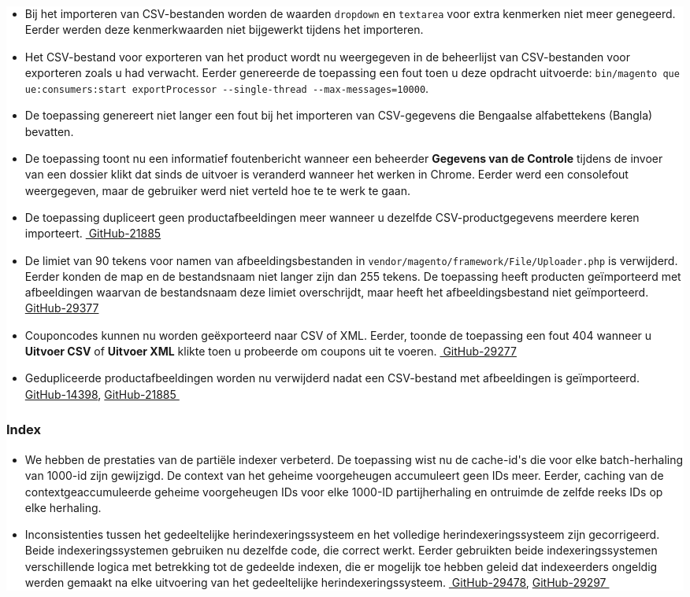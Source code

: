 
* Bij het importeren van CSV-bestanden worden de waarden `dropdown` en `textarea` voor extra kenmerken niet meer genegeerd. Eerder werden deze kenmerkwaarden niet bijgewerkt tijdens het importeren.



* Het CSV-bestand voor exporteren van het product wordt nu weergegeven in de beheerlijst van CSV-bestanden voor exporteren zoals u had verwacht. Eerder genereerde de toepassing een fout toen u deze opdracht uitvoerde: `bin/magento queue:consumers:start exportProcessor --single-thread --max-messages=10000`.



* De toepassing genereert niet langer een fout bij het importeren van CSV-gegevens die Bengaalse alfabettekens (Bangla) bevatten.



* De toepassing toont nu een informatief foutenbericht wanneer een beheerder **Gegevens van de Controle** tijdens de invoer van een dossier klikt dat sinds de uitvoer is veranderd wanneer het werken in Chrome. Eerder werd een consolefout weergegeven, maar de gebruiker werd niet verteld hoe te te werk te gaan.



* De toepassing dupliceert geen productafbeeldingen meer wanneer u dezelfde CSV-productgegevens meerdere keren importeert. [&#x200B; GitHub-21885 &#x200B;](https://github.com/magento/magento2/issues/21885)



* De limiet van 90 tekens voor namen van afbeeldingsbestanden in `vendor/magento/framework/File/Uploader.php` is verwijderd.  Eerder konden de map en de bestandsnaam niet langer zijn dan 255 tekens. De toepassing heeft producten geïmporteerd met afbeeldingen waarvan de bestandsnaam deze limiet overschrijdt, maar heeft het afbeeldingsbestand niet geïmporteerd. [&#x200B; GitHub-29377 &#x200B;](https://github.com/magento/magento2/issues/29377)



* Couponcodes kunnen nu worden geëxporteerd naar CSV of XML. Eerder, toonde de toepassing een fout 404 wanneer u **Uitvoer CSV** of **Uitvoer XML** klikte toen u probeerde om coupons uit te voeren. [&#x200B; GitHub-29277 &#x200B;](https://github.com/magento/magento2/issues/29277)



* Gedupliceerde productafbeeldingen worden nu verwijderd nadat een CSV-bestand met afbeeldingen is geïmporteerd. [&#x200B; GitHub-14398 &#x200B;](https://github.com/magento/magento2/issues/14398), [&#x200B; GitHub-21885 &#x200B;](https://github.com/magento/magento2/issues/21885)

### Index



* We hebben de prestaties van de partiële indexer verbeterd. De toepassing wist nu de cache-id&#39;s die voor elke batch-herhaling van 1000-id zijn gewijzigd. De context van het geheime voorgeheugen accumuleert geen IDs meer. Eerder, caching van de contextgeaccumuleerde geheime voorgeheugen IDs voor elke 1000-ID partijherhaling en ontruimde de zelfde reeks IDs op elke herhaling.



* Inconsistenties tussen het gedeeltelijke herindexeringssysteem en het volledige herindexeringssysteem zijn gecorrigeerd. Beide indexeringssystemen gebruiken nu dezelfde code, die correct werkt. Eerder gebruikten beide indexeringssystemen verschillende logica met betrekking tot de gedeelde indexen, die er mogelijk toe hebben geleid dat indexeerders ongeldig werden gemaakt na elke uitvoering van het gedeeltelijke herindexeringssysteem. [&#x200B; GitHub-29478 &#x200B;](https://github.com/magento/magento2/issues/29478), [&#x200B; GitHub-29297 &#x200B;](https://github.com/magento/magento2/issues/29297)
